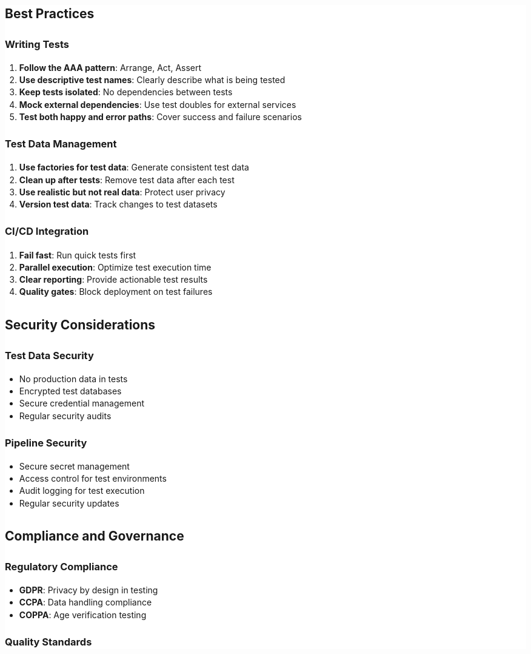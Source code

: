 ## Best Practices

### Writing Tests

1. **Follow the AAA pattern**: Arrange, Act, Assert
2. **Use descriptive test names**: Clearly describe what is being tested
3. **Keep tests isolated**: No dependencies between tests
4. **Mock external dependencies**: Use test doubles for external services
5. **Test both happy and error paths**: Cover success and failure scenarios

### Test Data Management

1. **Use factories for test data**: Generate consistent test data
2. **Clean up after tests**: Remove test data after each test
3. **Use realistic but not real data**: Protect user privacy
4. **Version test data**: Track changes to test datasets

### CI/CD Integration

1. **Fail fast**: Run quick tests first
2. **Parallel execution**: Optimize test execution time
3. **Clear reporting**: Provide actionable test results
4. **Quality gates**: Block deployment on test failures

## Security Considerations

### Test Data Security

- No production data in tests
- Encrypted test databases
- Secure credential management
- Regular security audits

### Pipeline Security

- Secure secret management
- Access control for test environments
- Audit logging for test execution
- Regular security updates

## Compliance and Governance

### Regulatory Compliance

- **GDPR**: Privacy by design in testing
- **CCPA**: Data handling compliance
- **COPPA**: Age verification testing

### Quality Standards
